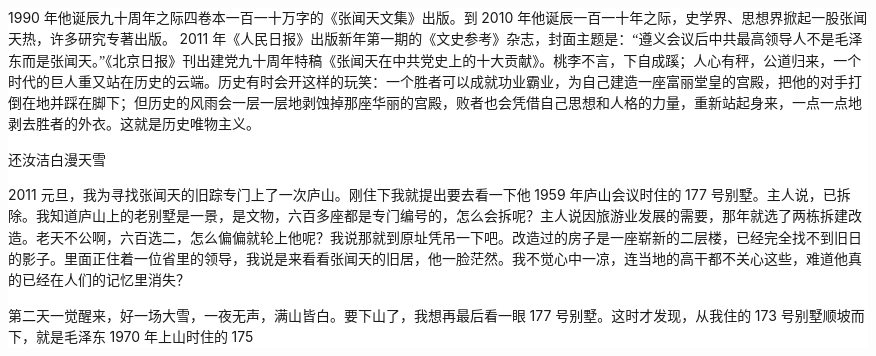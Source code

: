   </span>
  1990
  <span lang="ZH-CN" style='font-family:宋体;mso-ascii-font-family:"Times New Roman"'>
   年他诞辰九十周年之际四卷本一百一十万字的《张闻天文集》出版。到
  </span>
  2010
  <span lang="ZH-CN" style='font-family:宋体;mso-ascii-font-family:"Times New Roman"'>
   年他诞辰一百一十年之际，史学界、思想界掀起一股张闻天热，许多研究专著出版。
  </span>
  2011
  <span lang="ZH-CN" style='font-family:宋体;mso-ascii-font-family:"Times New Roman"'>
   年《人民日报》出版新年第一期的《文史参考》杂志，封面主题是：“遵义会议后中共最高领导人不是毛泽东而是张闻天。”《北京日报》刊出建党九十周年特稿《张闻天在中共党史上的十大贡献》。桃李不言，下自成蹊；人心有秤，公道归来，一个时代的巨人重又站在历史的云端。历史有时会开这样的玩笑：一个胜者可以成就功业霸业，为自己建造一座富丽堂皇的宫殿，把他的对手打倒在地并踩在脚下；但历史的风雨会一层一层地剥蚀掉那座华丽的宫殿，败者也会凭借自己思想和人格的力量，重新站起身来，一点一点地剥去胜者的外衣。这就是历史唯物主义。
  </span>
  <o:p>
  </o:p>
 </p>
 <p class="MsoNormal">
  <span lang="ZH-CN" style='font-family:宋体;mso-ascii-font-family:
"Times New Roman"'>
   还汝洁白漫天雪
  </span>
  <o:p>
  </o:p>
 </p>
 <p class="MsoNormal">
  2011
  <span lang="ZH-CN" style='font-family:宋体;mso-ascii-font-family:
"Times New Roman"'>
   元旦，我为寻找张闻天的旧踪专门上了一次庐山。刚住下我就提出要去看一下他
  </span>
  1959
  <span lang="ZH-CN" style='font-family:宋体;mso-ascii-font-family:"Times New Roman"'>
   年庐山会议时住的
  </span>
  177
  <span lang="ZH-CN" style='font-family:宋体;mso-ascii-font-family:"Times New Roman"'>
   号别墅。主人说，已拆除。我知道庐山上的老别墅是一景，是文物，六百多座都是专门编号的，怎么会拆呢？主人说因旅游业发展的需要，那年就选了两栋拆建改造。老天不公啊，六百选二，怎么偏偏就轮上他呢？我说那就到原址凭吊一下吧。改造过的房子是一座崭新的二层楼，已经完全找不到旧日的影子。里面正住着一位省里的领导，我说是来看看张闻天的旧居，他一脸茫然。我不觉心中一凉，连当地的高干都不关心这些，难道他真的已经在人们的记忆里消失？
  </span>
  <o:p>
  </o:p>
 </p>
 <p class="MsoNormal">
  <span lang="ZH-CN" style='font-family:宋体;mso-ascii-font-family:
"Times New Roman"'>
   第二天一觉醒来，好一场大雪，一夜无声，满山皆白。要下山了，我想再最后看一眼
  </span>
  177
  <span lang="ZH-CN" style='font-family:宋体;mso-ascii-font-family:"Times New Roman"'>
   号别墅。这时才发现，从我住的
  </span>
  173
  <span lang="ZH-CN" style='font-family:宋体;mso-ascii-font-family:"Times New Roman"'>
   号别墅顺坡而下，就是毛泽东
  </span>
  1970
  <span lang="ZH-CN" style='font-family:宋体;mso-ascii-font-family:"Times New Roman"'>
   年上山时住的
  </span>
  175
  <span lang="ZH-CN" style='font-family:宋体;mso-ascii-font-family:"Times New Roman"'>